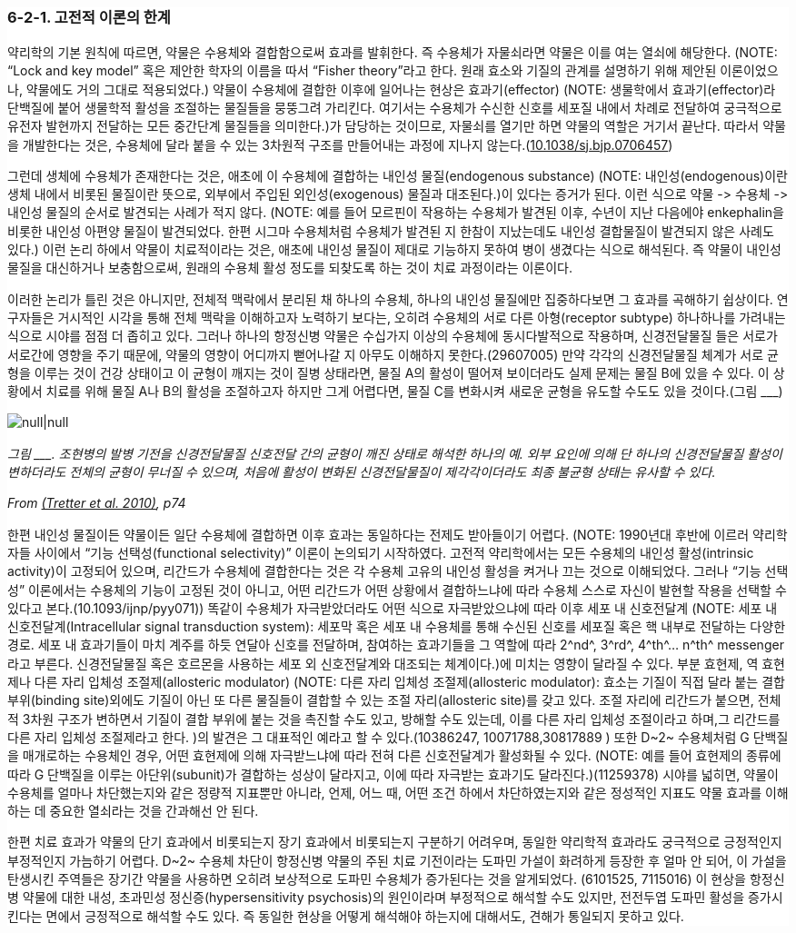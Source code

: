 

### 6-2-1. 고전적 이론의 한계



약리학의 기본 원칙에 따르면, 약물은 수용체와 결합함으로써 효과를 발휘한다. 즉 수용체가 자물쇠라면 약물은 이를 여는 열쇠에 해당한다. (NOTE:  “Lock and key model” 혹은 제안한 학자의 이름을 따서 “Fisher theory”라고 한다. 원래 효소와 기질의 관계를 설명하기 위해 제안된 이론이었으나, 약물에도 거의 그대로 적용되었다.) 약물이 수용체에 결합한 이후에 일어나는 현상은 효과기(effector) (NOTE:  생물학에서 효과기(effector)라 단백질에 붙어 생물학적 활성을 조절하는 물질들을 뭉뚱그려 가리킨다. 여기서는 수용체가 수신한 신호를 세포질 내에서 차례로 전달하여 궁극적으로 유전자 발현까지 전달하는 모든 중간단계 물질들을 의미한다.)가 담당하는 것이므로, 자물쇠를 열기만 하면 약물의 역할은 거기서 끝난다. 따라서 약물을 개발한다는 것은, 수용체에 달라 붙을 수 있는 3차원적 구조를 만들어내는 과정에 지나지 않는다.([10.1038/sj.bjp.0706457](https://doi.org/10.1038/sj.bjp.0706457))

그런데 생체에 수용체가 존재한다는 것은, 애초에 이 수용체에 결합하는 내인성 물질(endogenous substance) (NOTE:  내인성(endogenous)이란 생체 내에서 비롯된 물질이란 뜻으로, 외부에서 주입된 외인성(exogenous) 물질과 대조된다.)이 있다는 증거가 된다. 이런 식으로 약물 -> 수용체 -> 내인성 물질의 순서로 발견되는 사례가 적지 않다. (NOTE:  예를 들어 모르핀이 작용하는 수용체가 발견된 이후, 수년이 지난 다음에야 enkephalin을 비롯한 내인성 아편양 물질이 발견되었다. 한편 시그마 수용체처럼 수용체가 발견된 지 한참이 지났는데도 내인성 결합물질이 발견되지 않은 사례도 있다.) 이런 논리 하에서 약물이 치료적이라는 것은, 애초에 내인성 물질이 제대로 기능하지 못하여 병이 생겼다는 식으로 해석된다. 즉 약물이 내인성 물질을 대신하거나 보충함으로써, 원래의 수용체 활성 정도를 되찾도록 하는 것이 치료 과정이라는 이론이다.

이러한 논리가 틀린 것은 아니지만, 전체적 맥락에서 분리된 채 하나의 수용체, 하나의 내인성 물질에만 집중하다보면 그 효과를 곡해하기 쉽상이다. 연구자들은 거시적인 시각을 통해 전체 맥락을 이해하고자 노력하기 보다는, 오히려 수용체의 서로 다른 아형(receptor subtype) 하나하나를 가려내는 식으로 시야를 점점 더 좁히고 있다. 그러나 하나의 항정신병 약물은 수십가지 이상의 수용체에 동시다발적으로 작용하며, 신경전달물질 들은 서로가 서로간에 영향을 주기 때문에, 약물의 영향이 어디까지 뻗어나갈 지 아무도 이해하지 못한다.(29607005) 만약 각각의 신경전달물질 체계가 서로 균형을 이루는 것이 건강 상태이고 이 균형이 깨지는 것이 질병 상태라면, 물질 A의 활성이 떨어져 보이더라도 실제 문제는 물질 B에 있을 수 있다. 이 상황에서 치료를 위해 물질 A나 B의 활성을 조절하고자 하지만 그게 어렵다면, 물질 C를 변화시켜 새로운 균형을 유도할 수도도 있을 것이다.(그림 \_\_\_)

![null|null](img_1.png)​

*그림 \_\_\_. 조현병의 발병 기전을 신경전달물질 신호전달 간의 균형이 깨진 상태로 해석한 하나의 예. 외부 요인에 의해 단 하나의 신경전달물질 활성이 변하더라도 전체의 균형이 무너질 수 있으며, 처음에 활성이 변화된 신경전달물질이 제각각이더라도 최종 불균형 상태는 유사할 수 있다.* 

*From [(Tretter et al. 2010)](https://paperpile.com/c/fYtj5B/WVZj), p74*



한편 내인성 물질이든 약물이든 일단 수용체에 결합하면 이후 효과는 동일하다는 전제도 받아들이기 어렵다. (NOTE:  1990년대 후반에 이르러 약리학자들 사이에서 “기능 선택성(functional selectivity)” 이론이 논의되기 시작하였다. 고전적 약리학에서는 모든 수용체의 내인성 활성(intrinsic activity)이 고정되어 있으며, 리간드가 수용체에 결합한다는 것은 각 수용체 고유의 내인성 활성을 켜거나 끄는 것으로 이해되었다. 그러나 “기능 선택성” 이론에서는 수용체의 기능이 고정된 것이 아니고, 어떤 리간드가 어떤 상황에서 결합하느냐에 따라 수용체 스스로 자신이 발현할 작용을 선택할 수 있다고 본다.(10.1093/ijnp/pyy071)) 똑같이 수용체가 자극받았더라도 어떤 식으로 자극받았으냐에 따라 이후 세포 내 신호전달계 (NOTE:  세포 내 신호전달계(Intracellular signal transduction system): 세포막 혹은 세포 내 수용체를 통해 수신된 신호를 세포질 혹은 핵 내부로 전달하는 다양한 경로. 세포 내 효과기들이 마치 계주를 하듯 연달아 신호를 전달하며, 참여하는 효과기들을 그 역할에 따라 2^nd^, 3^rd^, 4^th^… n^th^ messenger라고 부른다. 신경전달물질 혹은 호르몬을 사용하는 세포 외 신호전달계와 대조되는 체계이다.)에 미치는 영향이 달라질 수 있다. 부분 효현제, 역 효현제나 다른 자리 입체성 조절제(allosteric modulator) (NOTE:  다른 자리 입체성 조절제(allosteric modulator): 효소는 기질이 직접 달라 붙는 결합 부위(binding site)외에도 기질이 아닌 또 다른 물질들이 결합할 수 있는 조절 자리(allosteric site)를 갖고 있다. 조절 자리에 리간드가 붙으면, 전체적 3차원 구조가 변하면서 기질이 결합 부위에 붙는 것을 촉진할 수도 있고, 방해할 수도 있는데, 이를 다른 자리 입체성 조절이라고 하며,그 리간드를 다른 자리 입체성 조절제라고 한다. )의 발견은 그 대표적인 예라고 할 수 있다.(10386247, 10071788,30817889 ) 또한 D~2~ 수용체처럼 G 단백질을 매개로하는 수용체인 경우, 어떤 효현제에 의해 자극받느냐에 따라 전혀 다른 신호전달계가 활성화될 수 있다. (NOTE:   예를 들어 효현제의 종류에 따라 G 단백질을 이루는 아단위(subunit)가 결합하는 성상이 달라지고, 이에 따라 자극받는 효과기도 달라진다.)(11259378) 시야를 넓히면, 약물이 수용체를 얼마나 차단했는지와 같은 정량적 지표뿐만 아니라, 언제, 어느 때, 어떤 조건 하에서 차단하였는지와 같은 정성적인 지표도 약물 효과를 이해하는 데 중요한 열쇠라는 것을 간과해선 안 된다.

한편 치료 효과가 약물의 단기 효과에서 비롯되는지 장기 효과에서 비롯되는지 구분하기 어려우며, 동일한 약리학적 효과라도 궁극적으로 긍정적인지 부정적인지 가늠하기 어렵다. D~2~ 수용체 차단이 항정신병 약물의 주된 치료 기전이라는 도파민 가설이 화려하게 등장한 후 얼마 안 되어, 이 가설을 탄생시킨 주역들은 장기간 약물을 사용하면 오히려 보상적으로 도파민 수용체가 증가된다는 것을 알게되었다. (6101525,  7115016) 이 현상을 항정신병 약물에 대한 내성, 초과민성 정신증(hypersensitivity psychosis)의 원인이라며 부정적으로 해석할 수도 있지만, 전전두엽 도파민 활성을 증가시킨다는 면에서 긍정적으로 해석할 수도 있다. 즉 동일한 현상을 어떻게 해석해야 하는지에 대해서도, 견해가 통일되지 못하고 있다.
